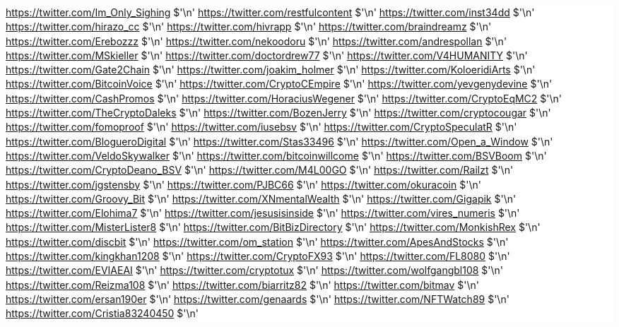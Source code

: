 https://twitter.com/Im_Only_Sighing $'\n'
https://twitter.com/restfulcontent $'\n'
https://twitter.com/inst34dd $'\n'
https://twitter.com/hirazo_cc $'\n'
https://twitter.com/hivrapp $'\n'
https://twitter.com/braindreamz $'\n'
https://twitter.com/Erebozzz $'\n'
https://twitter.com/nekoodoru $'\n'
https://twitter.com/andrespollan $'\n'
https://twitter.com/MSkieller $'\n'
https://twitter.com/doctordrew77 $'\n'
https://twitter.com/V4HUMANITY $'\n'
https://twitter.com/Gate2Chain $'\n'
https://twitter.com/joakim_holmer $'\n'
https://twitter.com/KoloeridiArts $'\n'
https://twitter.com/BitcoinVoice $'\n'
https://twitter.com/CryptoCEmpire $'\n'
https://twitter.com/yevgenydevine $'\n'
https://twitter.com/CashPromos $'\n'
https://twitter.com/HoraciusWegener $'\n'
https://twitter.com/CryptoEqMC2 $'\n'
https://twitter.com/TheCryptoDaleks $'\n'
https://twitter.com/BozenJerry $'\n'
https://twitter.com/cryptocougar $'\n'
https://twitter.com/fomoproof $'\n'
https://twitter.com/iusebsv $'\n'
https://twitter.com/CryptoSpeculatR $'\n'
https://twitter.com/BlogueroDigital $'\n'
https://twitter.com/Stas33496 $'\n'
https://twitter.com/Open_a_Window $'\n'
https://twitter.com/VeldoSkywalker $'\n'
https://twitter.com/bitcoinwillcome $'\n'
https://twitter.com/BSVBoom $'\n'
https://twitter.com/CryptoDeano_BSV $'\n'
https://twitter.com/M4L00GO $'\n'
https://twitter.com/Railzt $'\n'
https://twitter.com/jgstensby $'\n'
https://twitter.com/PJBC66 $'\n'
https://twitter.com/okuracoin $'\n'
https://twitter.com/Groovy_Bit $'\n'
https://twitter.com/XNmentalWealth $'\n'
https://twitter.com/Gigapik $'\n'
https://twitter.com/Elohima7 $'\n'
https://twitter.com/jesusisinside $'\n'
https://twitter.com/vires_numeris $'\n'
https://twitter.com/MisterLister8 $'\n'
https://twitter.com/BitBizDirectory $'\n'
https://twitter.com/MonkishRex $'\n'
https://twitter.com/discbit $'\n'
https://twitter.com/om_station $'\n'
https://twitter.com/ApesAndStocks $'\n'
https://twitter.com/kingkhan1208 $'\n'
https://twitter.com/CryptoFX93 $'\n'
https://twitter.com/FL8080 $'\n'
https://twitter.com/EVIAEAI $'\n'
https://twitter.com/cryptotux $'\n'
https://twitter.com/wolfgangbl108 $'\n'
https://twitter.com/Reizma108 $'\n'
https://twitter.com/biarritz82 $'\n'
https://twitter.com/bitmav $'\n'
https://twitter.com/ersan190er $'\n'
https://twitter.com/genaards $'\n'
https://twitter.com/NFTWatch89 $'\n'
https://twitter.com/Cristia83240450 $'\n'